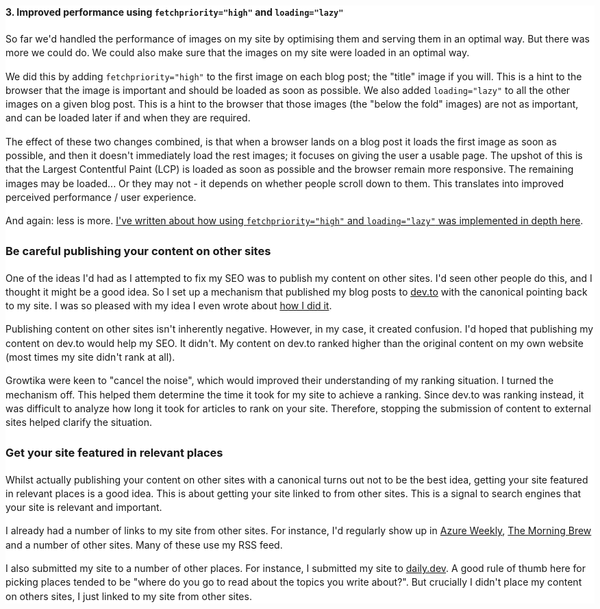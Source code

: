 #### 3. Improved performance using `fetchpriority="high"` and `loading="lazy"`

So far we'd handled the performance of images on my site by optimising them and serving them in an optimal way. But there was more we could do. We could also make sure that the images on my site were loaded in an optimal way.

We did this by adding `fetchpriority="high"` to the first image on each blog post; the "title" image if you will. This is a hint to the browser that the image is important and should be loaded as soon as possible. We also added `loading="lazy"` to all the other images on a given blog post. This is a hint to the browser that those images (the "below the fold" images) are not as important, and can be loaded later if and when they are required.

The effect of these two changes combined, is that when a browser lands on a blog post it loads the first image as soon as possible, and then it doesn't immediately load the rest images; it focuses on giving the user a usable page. The upshot of this is that the Largest Contentful Paint (LCP) is loaded as soon as possible and the browser remain more responsive. The remaining images may be loaded... Or they may not - it depends on whether people scroll down to them. This translates into improved perceived performance / user experience.

And again: less is more. [I've written about how using `fetchpriority="high"` and `loading="lazy"` was implemented in depth here](../2023-01-18-docusaurus-improve-core-web-vitals-fetchpriority/index.md).

### Be careful publishing your content on other sites

One of the ideas I'd had as I attempted to fix my SEO was to publish my content on other sites. I'd seen other people do this, and I thought it might be a good idea. So I set up a mechanism that published my blog posts to [dev.to](https://dev.to/johnnyreilly) with the canonical pointing back to my site. I was so pleased with my idea I even wrote about [how I did it](../2022-12-11-publishing-docusaurus-to-devto-with-devto-api/index.md).

Publishing content on other sites isn't inherently negative. However, in my case, it created confusion. I'd hoped that publishing my content on dev.to would help my SEO. It didn't. My content on dev.to ranked higher than the original content on my own website (most times my site didn't rank at all).

Growtika were keen to "cancel the noise", which would improved their understanding of my ranking situation. I turned the mechanism off. This helped them determine the time it took for my site to achieve a ranking. Since dev.to was ranking instead, it was difficult to analyze how long it took for articles to rank on your site. Therefore, stopping the submission of content to external sites helped clarify the situation.

### Get your site featured in relevant places

Whilst actually publishing your content on other sites with a canonical turns out not to be the best idea, getting your site featured in relevant places is a good idea. This is about getting your site linked to from other sites. This is a signal to search engines that your site is relevant and important.

I already had a number of links to my site from other sites. For instance, I'd regularly show up in [Azure Weekly](https://azureweekly.info/), [The Morning Brew](https://blog.cwa.me.uk/) and a number of other sites. Many of these use my RSS feed.

I also submitted my site to a number of other places. For instance, I submitted my site to [daily.dev](https://daily.dev/). A good rule of thumb here for picking places tended to be "where do you go to read about the topics you write about?". But crucially I didn't place my content on others sites, I just linked to my site from other sites.
